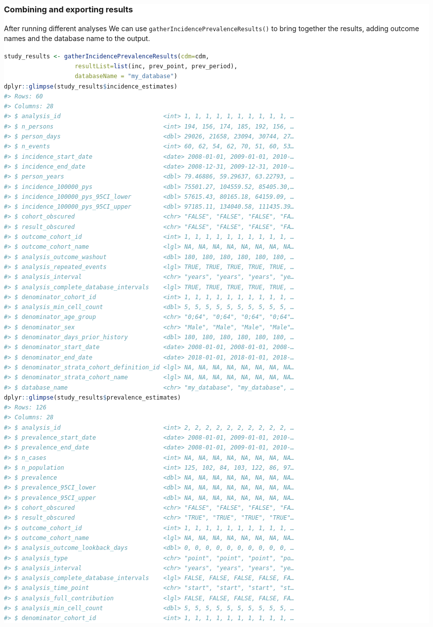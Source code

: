 ### Combining and exporting results

After running different analyses We can use
`gatherIncidencePrevalenceResults()` to bring together the results,
adding outcome names and the database name to the output.

``` r
study_results <- gatherIncidencePrevalenceResults(cdm=cdm,
                    resultList=list(inc, prev_point, prev_period),
                    databaseName = "my_database")
dplyr::glimpse(study_results$incidence_estimates)
#> Rows: 60
#> Columns: 28
#> $ analysis_id                             <int> 1, 1, 1, 1, 1, 1, 1, 1, 1, 1, …
#> $ n_persons                               <int> 194, 156, 174, 185, 192, 156, …
#> $ person_days                             <dbl> 29026, 21658, 23094, 30744, 27…
#> $ n_events                                <int> 60, 62, 54, 62, 70, 51, 60, 53…
#> $ incidence_start_date                    <date> 2008-01-01, 2009-01-01, 2010-…
#> $ incidence_end_date                      <date> 2008-12-31, 2009-12-31, 2010-…
#> $ person_years                            <dbl> 79.46886, 59.29637, 63.22793, …
#> $ incidence_100000_pys                    <dbl> 75501.27, 104559.52, 85405.30,…
#> $ incidence_100000_pys_95CI_lower         <dbl> 57615.43, 80165.18, 64159.09, …
#> $ incidence_100000_pys_95CI_upper         <dbl> 97185.11, 134040.58, 111435.39…
#> $ cohort_obscured                         <chr> "FALSE", "FALSE", "FALSE", "FA…
#> $ result_obscured                         <chr> "FALSE", "FALSE", "FALSE", "FA…
#> $ outcome_cohort_id                       <int> 1, 1, 1, 1, 1, 1, 1, 1, 1, 1, …
#> $ outcome_cohort_name                     <lgl> NA, NA, NA, NA, NA, NA, NA, NA…
#> $ analysis_outcome_washout                <dbl> 180, 180, 180, 180, 180, 180, …
#> $ analysis_repeated_events                <lgl> TRUE, TRUE, TRUE, TRUE, TRUE, …
#> $ analysis_interval                       <chr> "years", "years", "years", "ye…
#> $ analysis_complete_database_intervals    <lgl> TRUE, TRUE, TRUE, TRUE, TRUE, …
#> $ denominator_cohort_id                   <int> 1, 1, 1, 1, 1, 1, 1, 1, 1, 1, …
#> $ analysis_min_cell_count                 <dbl> 5, 5, 5, 5, 5, 5, 5, 5, 5, 5, …
#> $ denominator_age_group                   <chr> "0;64", "0;64", "0;64", "0;64"…
#> $ denominator_sex                         <chr> "Male", "Male", "Male", "Male"…
#> $ denominator_days_prior_history          <dbl> 180, 180, 180, 180, 180, 180, …
#> $ denominator_start_date                  <date> 2008-01-01, 2008-01-01, 2008-…
#> $ denominator_end_date                    <date> 2018-01-01, 2018-01-01, 2018-…
#> $ denominator_strata_cohort_definition_id <lgl> NA, NA, NA, NA, NA, NA, NA, NA…
#> $ denominator_strata_cohort_name          <lgl> NA, NA, NA, NA, NA, NA, NA, NA…
#> $ database_name                           <chr> "my_database", "my_database", …
dplyr::glimpse(study_results$prevalence_estimates)
#> Rows: 126
#> Columns: 28
#> $ analysis_id                             <int> 2, 2, 2, 2, 2, 2, 2, 2, 2, 2, …
#> $ prevalence_start_date                   <date> 2008-01-01, 2009-01-01, 2010-…
#> $ prevalence_end_date                     <date> 2008-01-01, 2009-01-01, 2010-…
#> $ n_cases                                 <int> NA, NA, NA, NA, NA, NA, NA, NA…
#> $ n_population                            <int> 125, 102, 84, 103, 122, 86, 97…
#> $ prevalence                              <dbl> NA, NA, NA, NA, NA, NA, NA, NA…
#> $ prevalence_95CI_lower                   <dbl> NA, NA, NA, NA, NA, NA, NA, NA…
#> $ prevalence_95CI_upper                   <dbl> NA, NA, NA, NA, NA, NA, NA, NA…
#> $ cohort_obscured                         <chr> "FALSE", "FALSE", "FALSE", "FA…
#> $ result_obscured                         <chr> "TRUE", "TRUE", "TRUE", "TRUE"…
#> $ outcome_cohort_id                       <int> 1, 1, 1, 1, 1, 1, 1, 1, 1, 1, …
#> $ outcome_cohort_name                     <lgl> NA, NA, NA, NA, NA, NA, NA, NA…
#> $ analysis_outcome_lookback_days          <dbl> 0, 0, 0, 0, 0, 0, 0, 0, 0, 0, …
#> $ analysis_type                           <chr> "point", "point", "point", "po…
#> $ analysis_interval                       <chr> "years", "years", "years", "ye…
#> $ analysis_complete_database_intervals    <lgl> FALSE, FALSE, FALSE, FALSE, FA…
#> $ analysis_time_point                     <chr> "start", "start", "start", "st…
#> $ analysis_full_contribution              <lgl> FALSE, FALSE, FALSE, FALSE, FA…
#> $ analysis_min_cell_count                 <dbl> 5, 5, 5, 5, 5, 5, 5, 5, 5, 5, …
#> $ denominator_cohort_id                   <int> 1, 1, 1, 1, 1, 1, 1, 1, 1, 1, …
```
